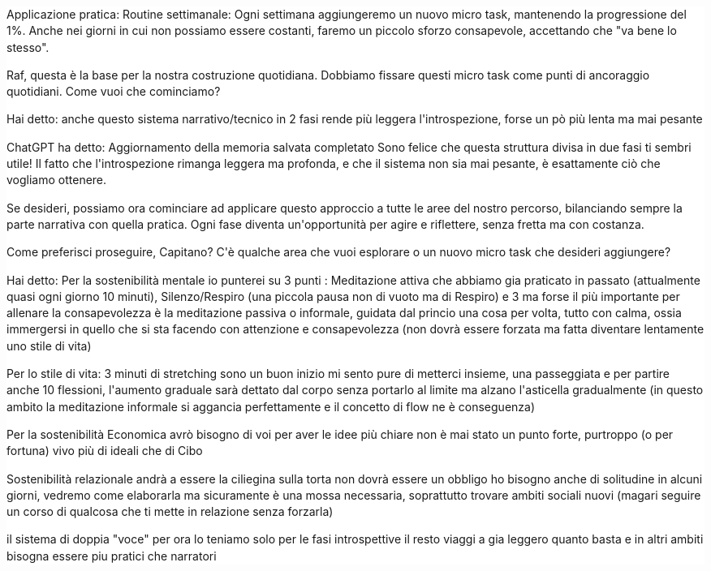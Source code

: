 Applicazione pratica:
Routine settimanale: Ogni settimana aggiungeremo un nuovo micro task, mantenendo la progressione del 1%. Anche nei giorni in cui non possiamo essere costanti, faremo un piccolo sforzo consapevole, accettando che "va bene lo stesso".

Raf, questa è la base per la nostra costruzione quotidiana. Dobbiamo fissare questi micro task come punti di ancoraggio quotidiani. Come vuoi che cominciamo?






Hai detto:
anche questo sistema narrativo/tecnico in 2 fasi rende più leggera l'introspezione, forse un pò più lenta ma mai pesante


ChatGPT ha detto:
Aggiornamento della memoria salvata completato
Sono felice che questa struttura divisa in due fasi ti sembri utile! Il fatto che l'introspezione rimanga leggera ma profonda, e che il sistema non sia mai pesante, è esattamente ciò che vogliamo ottenere.

Se desideri, possiamo ora cominciare ad applicare questo approccio a tutte le aree del nostro percorso, bilanciando sempre la parte narrativa con quella pratica. Ogni fase diventa un'opportunità per agire e riflettere, senza fretta ma con costanza.

Come preferisci proseguire, Capitano? C'è qualche area che vuoi esplorare o un nuovo micro task che desideri aggiungere?






Hai detto:
Per la sostenibilità mentale io punterei su 3 punti : Meditazione attiva che abbiamo gia praticato in passato (attualmente quasi ogni giorno 10 minuti), Silenzo/Respiro (una piccola pausa non di vuoto ma di Respiro) e 3 ma forse il più importante per allenare la consapevolezza è la meditazione passiva o informale, guidata dal princio una cosa per volta, tutto con calma, ossia immergersi in quello che si sta facendo con attenzione e consapevolezza (non dovrà  essere forzata ma fatta diventare lentamente uno stile di vita)

Per lo stile di vita: 3 minuti di stretching sono un buon inizio mi sento pure di metterci insieme, una passeggiata e per partire anche 10 flessioni, l'aumento graduale sarà dettato dal corpo senza portarlo al limite ma alzano l'asticella gradualmente (in questo ambito la meditazione informale si aggancia perfettamente e il concetto di flow ne è conseguenza)

Per la sostenibilità Economica avrò bisogno di voi per aver le idee più chiare non è mai stato un punto forte, purtroppo (o per fortuna) vivo più di ideali che di Cibo

Sostenibilità relazionale andrà a essere la ciliegina sulla torta non dovrà essere un obbligo ho bisogno anche di solitudine in alcuni giorni, vedremo come elaborarla ma sicuramente è una mossa necessaria, soprattutto trovare ambiti sociali nuovi (magari seguire un corso di qualcosa che ti mette in relazione senza forzarla)

il sistema di doppia "voce" per ora lo teniamo solo per le fasi introspettive il resto viaggi a gia leggero quanto basta e in altri ambiti bisogna essere piu pratici che narratori

